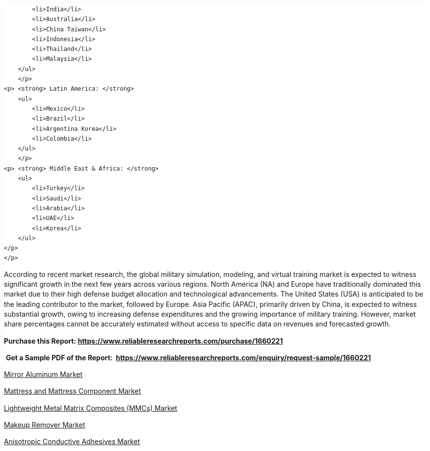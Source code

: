             <li>India</li>
            <li>Australia</li>
            <li>China Taiwan</li>
            <li>Indonesia</li>
            <li>Thailand</li>
            <li>Malaysia</li>
        </ul>
        </p> 
    <p> <strong> Latin America: </strong>
        <ul>
            <li>Mexico</li>
            <li>Brazil</li>
            <li>Argentina Korea</li>
            <li>Colombia</li>
        </ul>
        </p> 
    <p> <strong> Middle East & Africa: </strong>
        <ul>
            <li>Turkey</li>
            <li>Saudi</li>
            <li>Arabia</li>
            <li>UAE</li>
            <li>Korea</li>
        </ul>
    </p>
    </p>
<p><p>According to recent market research, the global military simulation, modeling, and virtual training market is expected to witness significant growth in the next few years across various regions. North America (NA) and Europe have traditionally dominated this market due to their high defense budget allocation and technological advancements. The United States (USA) is anticipated to be the leading contributor to the market, followed by Europe. Asia Pacific (APAC), primarily driven by China, is expected to witness substantial growth, owing to increasing defense expenditures and the growing importance of military training. However, market share percentages cannot be accurately estimated without access to specific data on revenues and forecasted growth.</p></p>
<p><strong>Purchase this Report: <a href="https://www.reliableresearchreports.com/purchase/1660221">https://www.reliableresearchreports.com/purchase/1660221</a></strong></p>
<p>&nbsp;<strong>Get a Sample PDF of the Report:&nbsp;&nbsp;<a href="https://www.reliableresearchreports.com/enquiry/request-sample/1660221">https://www.reliableresearchreports.com/enquiry/request-sample/1660221</a></strong></p>
<p><strong></strong></p>
<p><p><a href="https://medium.com/@janicegriffin2022/mirror-aluminum-market-size-and-market-trends-complete-industry-overview-2023-to-2030-17f63fc73cad">Mirror Aluminum Market</a></p><p><a href="https://www.linkedin.com/pulse/mattress-component-market-insights-players-forecast-till-kiuke/">Mattress and Mattress Component Market</a></p><p><a href="https://github.com/gaydyna/Market-Research-Report-List-1/blob/main/lightweight-metal-matrix-composites-mmcs-market.md">Lightweight Metal Matrix Composites (MMCs) Market</a></p><p><a href="https://www.linkedin.com/pulse/makeup-remover-market-research-report-unlocks-analysis-financial-gu5je/">Makeup Remover Market</a></p><p><a href="https://medium.com/@barbarafranklin1904/anisotropic-conductive-adhesives-market-size-and-market-trends-complete-industry-overview-2023-to-6f63d51ecad0">Anisotropic Conductive Adhesives Market</a></p></p>